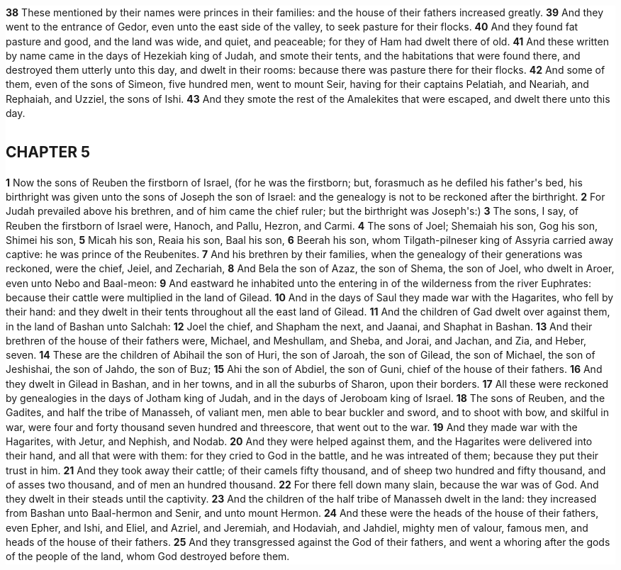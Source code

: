 **38** These mentioned by their names were princes in their families: and the house of their fathers increased greatly.
**39** And they went to the entrance of Gedor, even unto the east side of the valley, to seek pasture for their flocks.
**40** And they found fat pasture and good, and the land was wide, and quiet, and peaceable; for they of Ham had dwelt there of old.
**41** And these written by name came in the days of Hezekiah king of Judah, and smote their tents, and the habitations that were found there, and destroyed them utterly unto this day, and dwelt in their rooms: because there was pasture there for their flocks.
**42** And some of them, even of the sons of Simeon, five hundred men, went to mount Seir, having for their captains Pelatiah, and Neariah, and Rephaiah, and Uzziel, the sons of Ishi.
**43** And they smote the rest of the Amalekites that were escaped, and dwelt there unto this day.

## CHAPTER 5
**1** Now the sons of Reuben the firstborn of Israel, (for he was the firstborn; but, forasmuch as he defiled his father's bed, his birthright was given unto the sons of Joseph the son of Israel: and the genealogy is not to be reckoned after the birthright.
**2** For Judah prevailed above his brethren, and of him came the chief ruler; but the birthright was Joseph's:)
**3** The sons, I say, of Reuben the firstborn of Israel were, Hanoch, and Pallu, Hezron, and Carmi.
**4** The sons of Joel; Shemaiah his son, Gog his son, Shimei his son,
**5** Micah his son, Reaia his son, Baal his son,
**6** Beerah his son, whom Tilgath-pilneser king of Assyria carried away captive: he was prince of the Reubenites.
**7** And his brethren by their families, when the genealogy of their generations was reckoned, were the chief, Jeiel, and Zechariah,
**8** And Bela the son of Azaz, the son of Shema, the son of Joel, who dwelt in Aroer, even unto Nebo and Baal-meon:
**9** And eastward he inhabited unto the entering in of the wilderness from the river Euphrates: because their cattle were multiplied in the land of Gilead.
**10** And in the days of Saul they made war with the Hagarites, who fell by their hand: and they dwelt in their tents throughout all the east land of Gilead.
**11** And the children of Gad dwelt over against them, in the land of Bashan unto Salchah:
**12** Joel the chief, and Shapham the next, and Jaanai, and Shaphat in Bashan.
**13** And their brethren of the house of their fathers were, Michael, and Meshullam, and Sheba, and Jorai, and Jachan, and Zia, and Heber, seven.
**14** These are the children of Abihail the son of Huri, the son of Jaroah, the son of Gilead, the son of Michael, the son of Jeshishai, the son of Jahdo, the son of Buz;
**15** Ahi the son of Abdiel, the son of Guni, chief of the house of their fathers.
**16** And they dwelt in Gilead in Bashan, and in her towns, and in all the suburbs of Sharon, upon their borders.
**17** All these were reckoned by genealogies in the days of Jotham king of Judah, and in the days of Jeroboam king of Israel.
**18** The sons of Reuben, and the Gadites, and half the tribe of Manasseh, of valiant men, men able to bear buckler and sword, and to shoot with bow, and skilful in war, were four and forty thousand seven hundred and threescore, that went out to the war.
**19** And they made war with the Hagarites, with Jetur, and Nephish, and Nodab.
**20** And they were helped against them, and the Hagarites were delivered into their hand, and all that were with them: for they cried to God in the battle, and he was intreated of them; because they put their trust in him.
**21** And they took away their cattle; of their camels fifty thousand, and of sheep two hundred and fifty thousand, and of asses two thousand, and of men an hundred thousand.
**22** For there fell down many slain, because the war was of God. And they dwelt in their steads until the captivity.
**23** And the children of the half tribe of Manasseh dwelt in the land: they increased from Bashan unto Baal-hermon and Senir, and unto mount Hermon.
**24** And these were the heads of the house of their fathers, even Epher, and Ishi, and Eliel, and Azriel, and Jeremiah, and Hodaviah, and Jahdiel, mighty men of valour, famous men, and heads of the house of their fathers.
**25** And they transgressed against the God of their fathers, and went a whoring after the gods of the people of the land, whom God destroyed before them.